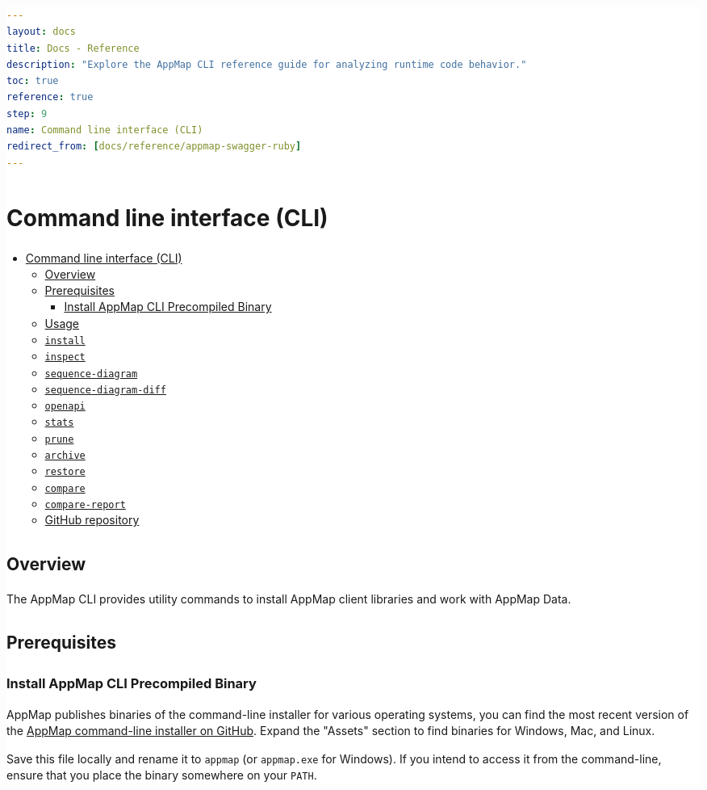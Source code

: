 ```yaml
---
layout: docs
title: Docs - Reference
description: "Explore the AppMap CLI reference guide for analyzing runtime code behavior."
toc: true
reference: true
step: 9
name: Command line interface (CLI)
redirect_from: [docs/reference/appmap-swagger-ruby]
---
```


# Command line interface (CLI)

- [Command line interface (CLI)](#command-line-interface-cli)
  - [Overview](#overview)
  - [Prerequisites](#prerequisites)
    - [Install AppMap CLI Precompiled Binary](#install-appmap-cli-precompiled-binary)
  - [Usage](#usage)
  - [`install`](#install)
  - [`inspect`](#inspect)
  - [`sequence-diagram`](#sequence-diagram)
  - [`sequence-diagram-diff`](#sequence-diagram-diff)
  - [`openapi`](#openapi)
  - [`stats`](#stats)
  - [`prune`](#prune)
  - [`archive`](#archive)
  - [`restore`](#restore)
  - [`compare`](#compare)
  - [`compare-report`](#compare-report)
  - [GitHub repository](#github-repository)

## Overview

The AppMap CLI provides utility commands to install AppMap client libraries and work with AppMap Data.

## Prerequisites

### Install AppMap CLI Precompiled Binary

AppMap publishes binaries of the command-line installer for various operating systems, you can find the most recent version of the [AppMap command-line installer on GitHub](https://github.com/getappmap/appmap-js/releases?q=%40appland%2Fappmap*&expanded=true). Expand the "Assets" section to find binaries for Windows, Mac, and Linux.

Save this file locally and rename it to `appmap` (or `appmap.exe` for Windows). If you intend to access it from the command-line, ensure that you place the binary somewhere on your `PATH`.
